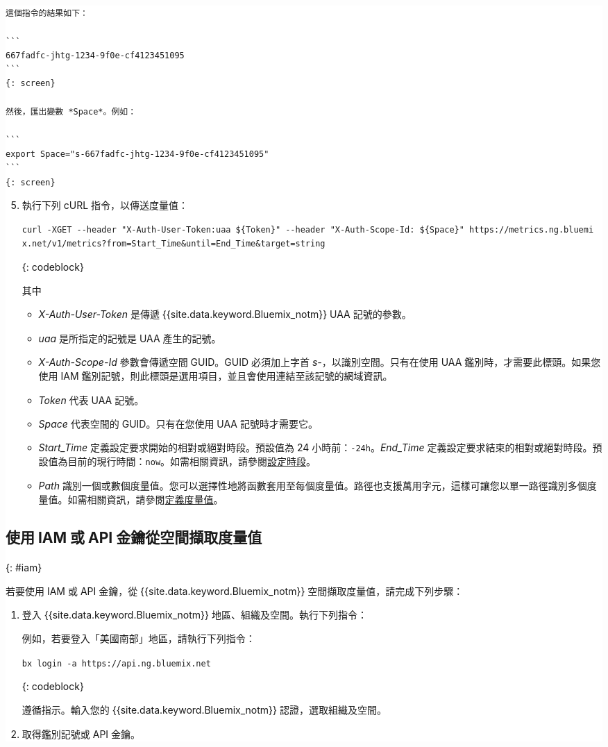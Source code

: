 	這個指令的結果如下：
	
	```
	667fadfc-jhtg-1234-9f0e-cf4123451095
	```
	{: screen}
	
	然後，匯出變數 *Space*。例如：
	
	```
	export Space="s-667fadfc-jhtg-1234-9f0e-cf4123451095"
	```
	{: screen}
	
5. 執行下列 cURL 指令，以傳送度量值：

	```
	curl -XGET --header "X-Auth-User-Token:uaa ${Token}" --header "X-Auth-Scope-Id: ${Space}" https://metrics.ng.bluemix.net/v1/metrics?from=Start_Time&until=End_Time&target=string
	```
	{: codeblock}

	其中
	
	* *X-Auth-User-Token* 是傳遞 {{site.data.keyword.Bluemix_notm}} UAA 記號的參數。
	
	* *uaa* 是所指定的記號是 UAA 產生的記號。
	
	* *X-Auth-Scope-Id* 參數會傳遞空間 GUID。GUID 必須加上字首 *s-*，以識別空間。只有在使用 UAA 鑑別時，才需要此標頭。如果您使用 IAM 鑑別記號，則此標頭是選用項目，並且會使用連結至該記號的網域資訊。
	
	* *Token* 代表 UAA 記號。
	
	* *Space* 代表空間的 GUID。只有在您使用 UAA 記號時才需要它。
	
	* *Start_Time* 定義設定要求開始的相對或絕對時段。預設值為 24 小時前：`-24h`。*End_Time* 定義設定要求結束的相對或絕對時段。預設值為目前的現行時間：`now`。如需相關資訊，請參閱[設定時段](/docs/services/cloud-monitoring/retrieve-metrics/retrieve_data_api.html#time)。
	
	* *Path* 識別一個或數個度量值。您可以選擇性地將函數套用至每個度量值。路徑也支援萬用字元，這樣可讓您以單一路徑識別多個度量值。如需相關資訊，請參閱[定義度量值](/docs/services/cloud-monitoring/retrieve-metrics/retrieve_data_api.html#metrics)。
	
	
	
## 使用 IAM 或 API 金鑰從空間擷取度量值
{: #iam}

若要使用 IAM 或 API 金鑰，從 {{site.data.keyword.Bluemix_notm}} 空間擷取度量值，請完成下列步驟：

1. 登入 {{site.data.keyword.Bluemix_notm}} 地區、組織及空間。執行下列指令：

    例如，若要登入「美國南部」地區，請執行下列指令：
	
    ```
    bx login -a https://api.ng.bluemix.net
    ```
    {: codeblock}

    遵循指示。輸入您的 {{site.data.keyword.Bluemix_notm}} 認證，選取組織及空間。

2. 取得鑑別記號或 API 金鑰。
